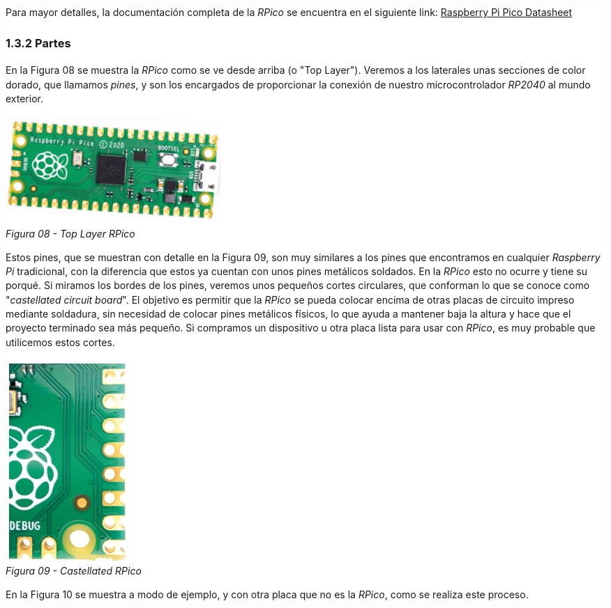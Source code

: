 Para mayor detalles, la documentación completa de la *RPico* se encuentra en el siguiente link: [Raspberry Pi Pico Datasheet](https://datasheets.raspberrypi.com/pico/pico-datasheet.pdf)

### 1.3.2 Partes

En la Figura 08 se muestra la *RPico* como se ve desde arriba (o "Top Layer"). Veremos a los laterales unas secciones de color dorado, que llamamos *pines*, y son los encargados de proporcionar la conexión de nuestro microcontrolador *RP2040* al mundo exterior.

![Figura 08 - Top Layer RPico](./images/Figura08-TopLayerRPico.jpg)  
*Figura 08 - Top Layer RPico*

Estos pines, que se muestran con detalle en la Figura 09, son muy similares a los pines que encontramos en cualquier *Raspberry Pi* tradicional, con la diferencia que estos ya cuentan con unos pines metálicos soldados. En la *RPico* esto no ocurre y tiene su porqué. Si miramos los bordes de los pines, veremos unos pequeños cortes circulares, que conforman lo que se conoce como "*castellated circuit board*".  El objetivo es permitir que la *RPico* se pueda colocar encima de otras placas de circuito impreso mediante soldadura, sin necesidad de colocar pines metálicos físicos, lo que ayuda a mantener baja la altura y hace que el proyecto terminado sea más pequeño. Si compramos un dispositivo u otra placa lista para usar con *RPico*, es muy probable que utilicemos estos cortes.

![Figura 09 - Castellated RPico](./images/Figura09-CastellatedRPico.jpg)  
*Figura 09 - Castellated RPico*

En la Figura 10 se muestra a modo de ejemplo, y con otra placa que no es la *RPico*, como se realiza este proceso.

